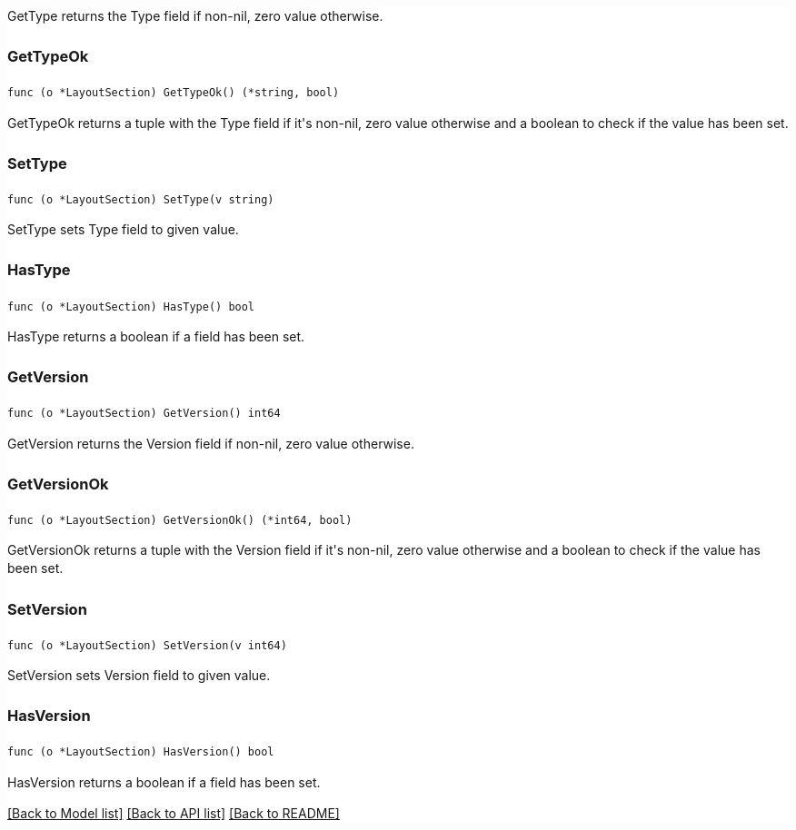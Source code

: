 GetType returns the Type field if non-nil, zero value otherwise.

### GetTypeOk

`func (o *LayoutSection) GetTypeOk() (*string, bool)`

GetTypeOk returns a tuple with the Type field if it's non-nil, zero value otherwise
and a boolean to check if the value has been set.

### SetType

`func (o *LayoutSection) SetType(v string)`

SetType sets Type field to given value.

### HasType

`func (o *LayoutSection) HasType() bool`

HasType returns a boolean if a field has been set.

### GetVersion

`func (o *LayoutSection) GetVersion() int64`

GetVersion returns the Version field if non-nil, zero value otherwise.

### GetVersionOk

`func (o *LayoutSection) GetVersionOk() (*int64, bool)`

GetVersionOk returns a tuple with the Version field if it's non-nil, zero value otherwise
and a boolean to check if the value has been set.

### SetVersion

`func (o *LayoutSection) SetVersion(v int64)`

SetVersion sets Version field to given value.

### HasVersion

`func (o *LayoutSection) HasVersion() bool`

HasVersion returns a boolean if a field has been set.


[[Back to Model list]](../README.md#documentation-for-models) [[Back to API list]](../README.md#documentation-for-api-endpoints) [[Back to README]](../README.md)


